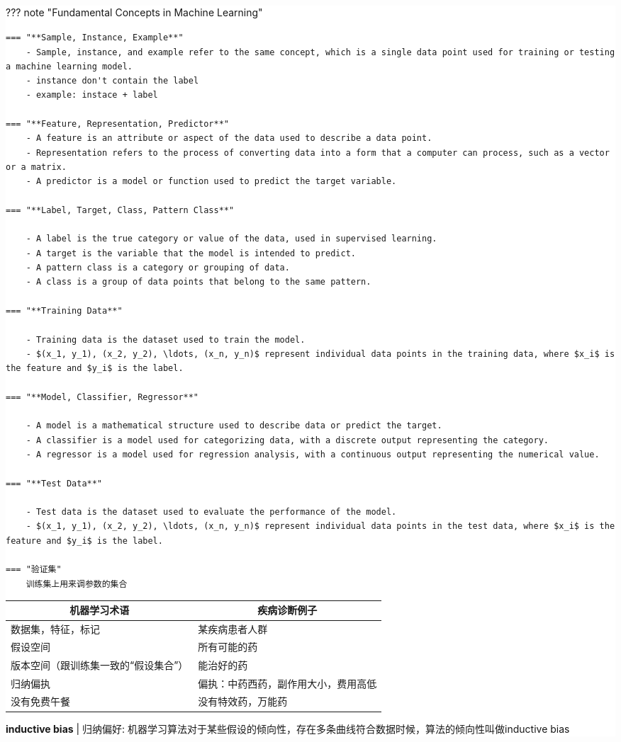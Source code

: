 ??? note "Fundamental Concepts in Machine Learning"

    === "**Sample, Instance, Example**"
        - Sample, instance, and example refer to the same concept, which is a single data point used for training or testing a machine learning model.
        - instance don't contain the label
        - example: instace + label

    === "**Feature, Representation, Predictor**"
        - A feature is an attribute or aspect of the data used to describe a data point.
        - Representation refers to the process of converting data into a form that a computer can process, such as a vector or a matrix.
        - A predictor is a model or function used to predict the target variable.
    
    === "**Label, Target, Class, Pattern Class**"
    
        - A label is the true category or value of the data, used in supervised learning.
        - A target is the variable that the model is intended to predict.
        - A pattern class is a category or grouping of data.
        - A class is a group of data points that belong to the same pattern.
    
    === "**Training Data**"
    
        - Training data is the dataset used to train the model.
        - $(x_1, y_1), (x_2, y_2), \ldots, (x_n, y_n)$ represent individual data points in the training data, where $x_i$ is the feature and $y_i$ is the label.
    
    === "**Model, Classifier, Regressor**"
    
        - A model is a mathematical structure used to describe data or predict the target.
        - A classifier is a model used for categorizing data, with a discrete output representing the category.
        - A regressor is a model used for regression analysis, with a continuous output representing the numerical value.
    
    === "**Test Data**"
    
        - Test data is the dataset used to evaluate the performance of the model.
        - $(x_1, y_1), (x_2, y_2), \ldots, (x_n, y_n)$ represent individual data points in the test data, where $x_i$ is the feature and $y_i$ is the label.
    
    === "验证集"
        训练集上用来调参数的集合

|机器学习术语|疾病诊断例子|
|---|---|
|数据集，特征，标记|某疾病患者⼈群|
|假设空间|所有可能的药|
|版本空间（跟训练集一致的“假设集合”）|能治好的药|
|归纳偏执|偏执：中药西药，副作用大小，费用高低|
|没有免费午餐|没有特效药，万能药|


**inductive bias** | 归纳偏好: 机器学习算法对于某些假设的倾向性，存在多条曲线符合数据时候，算法的倾向性叫做inductive bias
